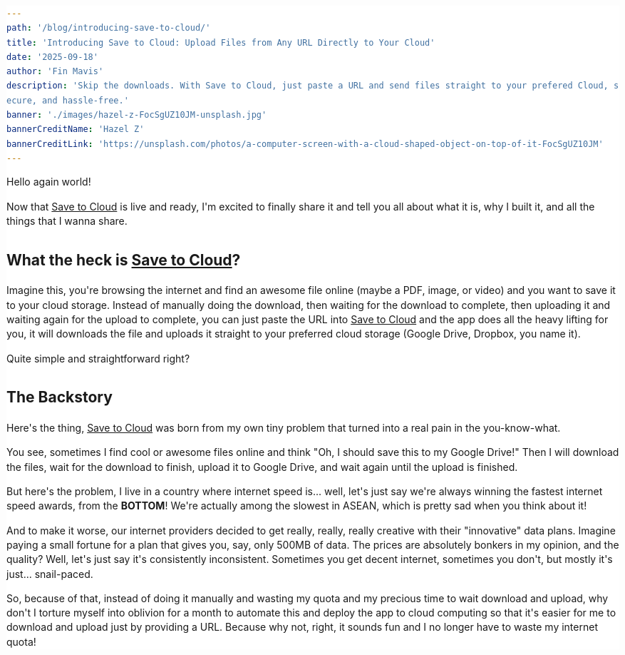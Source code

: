```yaml
---
path: '/blog/introducing-save-to-cloud/'
title: 'Introducing Save to Cloud: Upload Files from Any URL Directly to Your Cloud'
date: '2025-09-18'
author: 'Fin Mavis'
description: 'Skip the downloads. With Save to Cloud, just paste a URL and send files straight to your prefered Cloud, secure, and hassle-free.'
banner: './images/hazel-z-FocSgUZ10JM-unsplash.jpg'
bannerCreditName: 'Hazel Z'
bannerCreditLink: 'https://unsplash.com/photos/a-computer-screen-with-a-cloud-shaped-object-on-top-of-it-FocSgUZ10JM'
---
```


Hello again world!

Now that [Save to Cloud](https://savetocloud.finmavis.dev) is live and ready, I'm excited to finally share it and tell you all about what it is, why I built it, and all the things that I wanna share.

## What the heck is [Save to Cloud](https://savetocloud.finmavis.dev)?

Imagine this, you're browsing the internet and find an awesome file online (maybe a PDF, image, or video) and you want to save it to your cloud storage. Instead of manually doing the download, then waiting for the download to complete, then uploading it and waiting again for the upload to complete, you can just paste the URL into [Save to Cloud](https://savetocloud.finmavis.dev) and the app does all the heavy lifting for you, it will downloads the file and uploads it straight to your preferred cloud storage (Google Drive, Dropbox, you name it).

Quite simple and straightforward right?

## The Backstory

Here's the thing, [Save to Cloud](https://savetocloud.finmavis.dev) was born from my own tiny problem that turned into a real pain in the you-know-what.

You see, sometimes I find cool or awesome files online and think "Oh, I should save this to my Google Drive!" Then I will download the files, wait for the download to finish, upload it to Google Drive, and wait again until the upload is finished.

But here's the problem, I live in a country where internet speed is... well, let's just say we're always winning the fastest internet speed awards, from the **BOTTOM**! We're actually among the slowest in ASEAN, which is pretty sad when you think about it!

And to make it worse, our internet providers decided to get really, really, really creative with their "innovative" data plans. Imagine paying a small fortune for a plan that gives you, say, only 500MB of data. The prices are absolutely bonkers in my opinion, and the quality? Well, let's just say it's consistently inconsistent. Sometimes you get decent internet, sometimes you don't, but mostly it's just... snail-paced.

So, because of that, instead of doing it manually and wasting my quota and my precious time to wait download and upload, why don't I torture myself into oblivion for a month to automate this and deploy the app to cloud computing so that it's easier for me to download and upload just by providing a URL. Because why not, right, it sounds fun and I no longer have to waste my internet quota!
